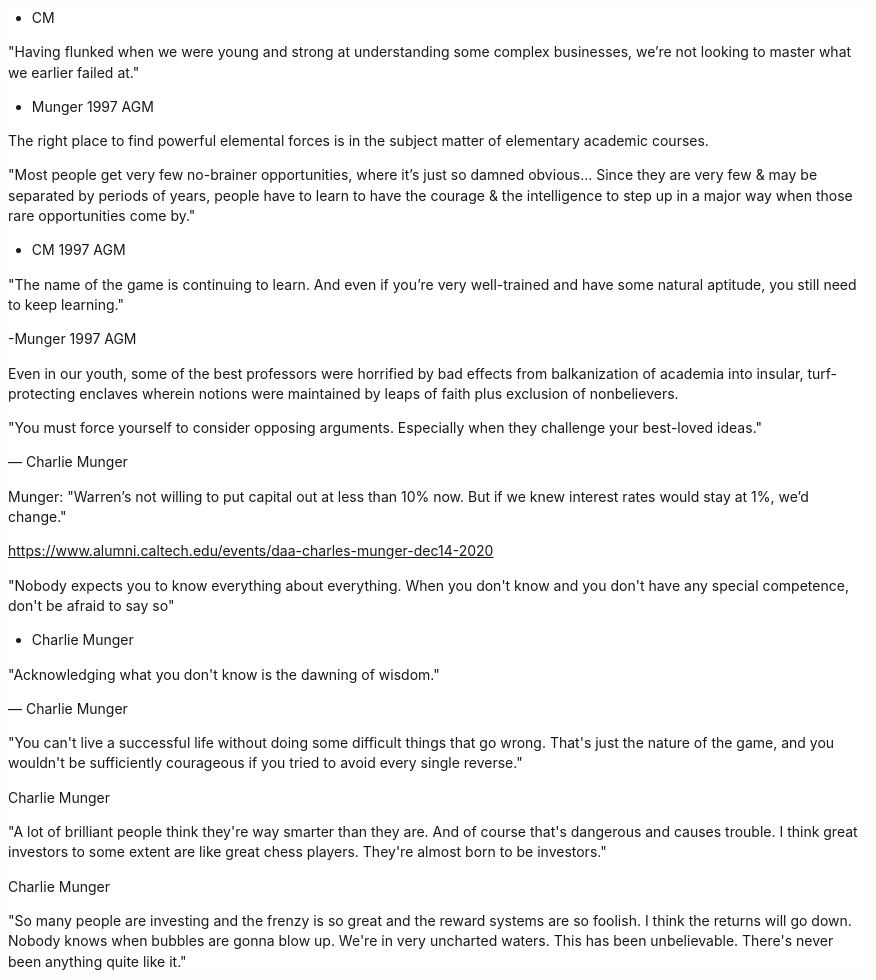 - CM

"Having flunked when we were young and strong at understanding some complex businesses, we’re not looking to master what we earlier failed at."

 - Munger 1997 AGM

The right place to find powerful elemental forces is in the subject matter of elementary academic courses.

"Most people get very few no-brainer opportunities, where it’s just so damned obvious... Since they are very few & may be separated by periods of years, people have to learn to have the courage & the intelligence to step up in a major way when those rare opportunities come by." 

- CM 
1997 AGM

"The name of the game is continuing to learn.
And even if you’re very well-trained and have some natural aptitude, you still need to keep learning."

-Munger 
1997 AGM

Even in our youth, some of the best professors were horrified by bad effects from balkanization of academia into insular, turf-protecting enclaves wherein notions were maintained by leaps of faith plus exclusion of nonbelievers.

"You must force yourself to consider opposing arguments. Especially when they challenge your best-loved ideas." 

— Charlie Munger

Munger: "Warren’s not willing to put capital out at less than 10% now. But if we knew interest rates would stay at 1%, we’d change."

https://www.alumni.caltech.edu/events/daa-charles-munger-dec14-2020

"Nobody expects you to know everything about everything. When you don't know and you don't have any special competence, don't be afraid to say so" 

- Charlie Munger

"Acknowledging what you don't know is the dawning of wisdom." 

— Charlie Munger

"You can't live a successful life without doing some difficult things that go wrong. That's just the nature of the game, and you wouldn't be sufficiently courageous if you tried to avoid every single reverse." 

Charlie Munger

"A lot of brilliant people think they're way smarter than they are. And of course that's dangerous and causes trouble. I think great investors to some extent are like great chess players. They're almost born to be investors." 

Charlie Munger

"So many people are investing and the frenzy is so great and the reward systems are so foolish. I think the returns will go down. Nobody knows when bubbles are gonna blow up. We're in very uncharted waters. This has been unbelievable. There's never been anything quite like it."
